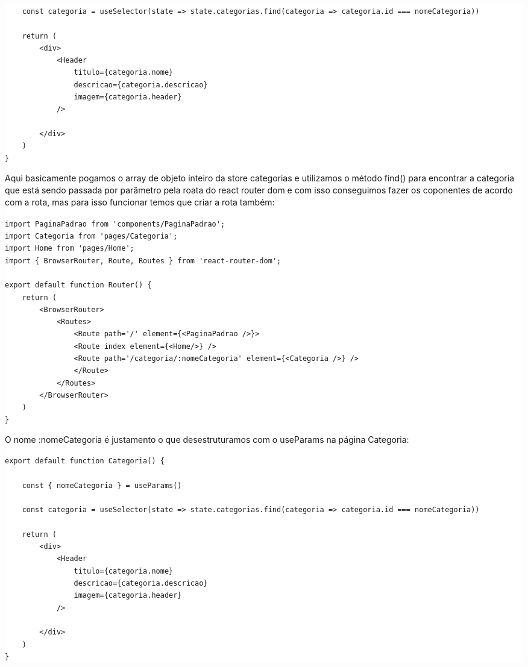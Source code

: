         const categoria = useSelector(state => state.categorias.find(categoria => categoria.id === nomeCategoria))

        return (
            <div>
                <Header 
                    titulo={categoria.nome}
                    descricao={categoria.descricao}
                    imagem={categoria.header}
                />

            </div>
        )
    }

Aqui basicamente pogamos o array de objeto inteiro da store categorias e utilizamos o método find() para encontrar a categoria que está sendo passada por parâmetro pela roata do react router dom e com isso conseguimos fazer os coponentes de acordo com a rota, mas para isso funcionar temos que criar a rota também:

    import PaginaPadrao from 'components/PaginaPadrao';
    import Categoria from 'pages/Categoria';
    import Home from 'pages/Home';
    import { BrowserRouter, Route, Routes } from 'react-router-dom';

    export default function Router() {
        return (
            <BrowserRouter>
                <Routes>
                    <Route path='/' element={<PaginaPadrao />}>
                    <Route index element={<Home/>} />
                    <Route path='/categoria/:nomeCategoria' element={<Categoria />} />
                    </Route>
                </Routes>
            </BrowserRouter>
        )
    }

O nome :nomeCategoria é justamento o que desestruturamos com o useParams na página Categoria:

    export default function Categoria() {

        const { nomeCategoria } = useParams()

        const categoria = useSelector(state => state.categorias.find(categoria => categoria.id === nomeCategoria))

        return (
            <div>
                <Header 
                    titulo={categoria.nome}
                    descricao={categoria.descricao}
                    imagem={categoria.header}
                />

            </div>
        )
    }
